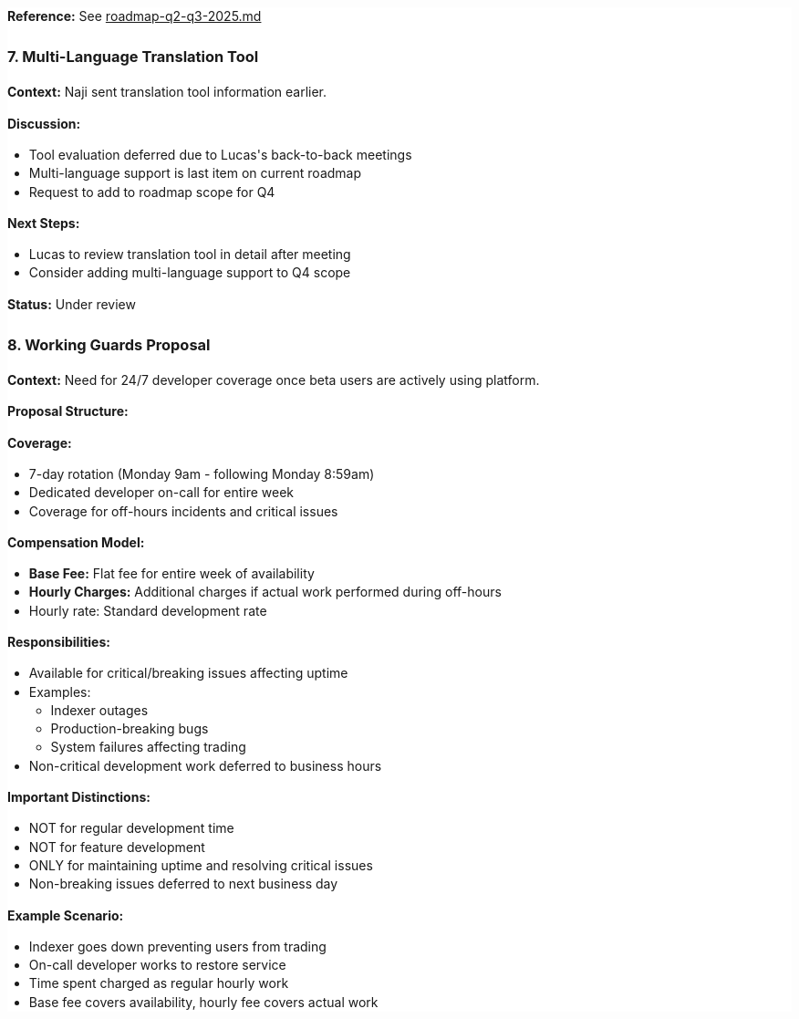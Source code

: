 **Reference:** See [roadmap-q2-q3-2025.md](../../04-knowledge-base/business/requirements/roadmap-q2-q3-2025.md)

### 7. Multi-Language Translation Tool

**Context:**
Naji sent translation tool information earlier.

**Discussion:**
- Tool evaluation deferred due to Lucas's back-to-back meetings
- Multi-language support is last item on current roadmap
- Request to add to roadmap scope for Q4

**Next Steps:**
- Lucas to review translation tool in detail after meeting
- Consider adding multi-language support to Q4 scope

**Status:** Under review

### 8. Working Guards Proposal

**Context:**
Need for 24/7 developer coverage once beta users are actively using platform.

**Proposal Structure:**

**Coverage:**
- 7-day rotation (Monday 9am - following Monday 8:59am)
- Dedicated developer on-call for entire week
- Coverage for off-hours incidents and critical issues

**Compensation Model:**
- **Base Fee:** Flat fee for entire week of availability
- **Hourly Charges:** Additional charges if actual work performed during off-hours
- Hourly rate: Standard development rate

**Responsibilities:**
- Available for critical/breaking issues affecting uptime
- Examples:
  - Indexer outages
  - Production-breaking bugs
  - System failures affecting trading
- Non-critical development work deferred to business hours

**Important Distinctions:**
- NOT for regular development time
- NOT for feature development
- ONLY for maintaining uptime and resolving critical issues
- Non-breaking issues deferred to next business day

**Example Scenario:**
- Indexer goes down preventing users from trading
- On-call developer works to restore service
- Time spent charged as regular hourly work
- Base fee covers availability, hourly fee covers actual work
